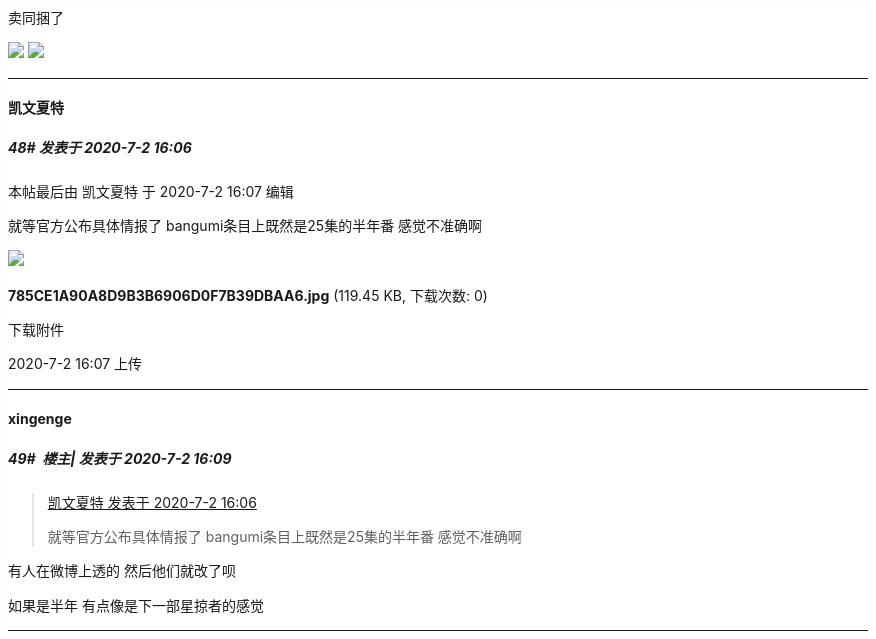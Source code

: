 


卖同捆了

<img src="https://files.catbox.moe/yls0tc.jpg" referrerpolicy="no-referrer">
<img src="https://files.catbox.moe/wmwb2f.jpg" referrerpolicy="no-referrer">







*****

####  凯文夏特  
##### 48#       发表于 2020-7-2 16:06



 本帖最后由 凯文夏特 于 2020-7-2 16:07 编辑 

就等官方公布具体情报了 bangumi条目上既然是25集的半年番 感觉不准确啊


<img src="https://img.saraba1st.com/forum/202007/02/160741qiffhe4bw5hh8b4f.jpg" referrerpolicy="no-referrer">


<strong>785CE1A90A8D9B3B6906D0F7B39DBAA6.jpg</strong> (119.45 KB, 下载次数: 0)

下载附件

2020-7-2 16:07 上传











*****

####  xingenge  
##### 49#         楼主| 发表于 2020-7-2 16:09



<blockquote><a href="httphttps://bbs.saraba1st.com/2b/forum.php?mod=redirect&amp;goto=findpost&amp;pid=48037342&amp;ptid=1861360" target="_blank">凯文夏特 发表于 2020-7-2 16:06</a>

就等官方公布具体情报了 bangumi条目上既然是25集的半年番 感觉不准确啊</blockquote>
有人在微博上透的 然后他们就改了呗

如果是半年 有点像是下一部星掠者的感觉







*****
